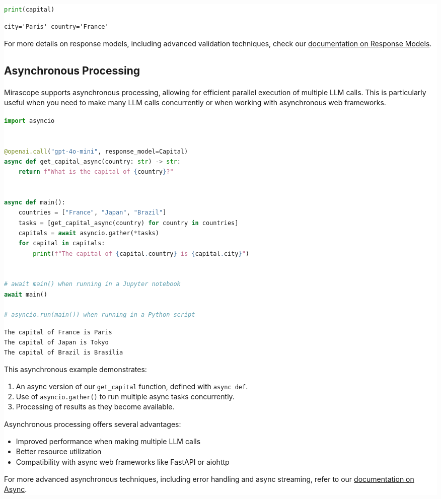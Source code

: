 ```python
print(capital)
```

    city='Paris' country='France'


For more details on response models, including advanced validation techniques, check our [documentation on Response Models](../../../learn/response_models).

## Asynchronous Processing

Mirascope supports asynchronous processing, allowing for efficient parallel execution of multiple LLM calls. This is particularly useful when you need to make many LLM calls concurrently or when working with asynchronous web frameworks.


```python
import asyncio


@openai.call("gpt-4o-mini", response_model=Capital)
async def get_capital_async(country: str) -> str:
    return f"What is the capital of {country}?"


async def main():
    countries = ["France", "Japan", "Brazil"]
    tasks = [get_capital_async(country) for country in countries]
    capitals = await asyncio.gather(*tasks)
    for capital in capitals:
        print(f"The capital of {capital.country} is {capital.city}")


# await main() when running in a Jupyter notebook
await main()

# asyncio.run(main()) when running in a Python script
```

    The capital of France is Paris
    The capital of Japan is Tokyo
    The capital of Brazil is Brasília


This asynchronous example demonstrates:
1. An async version of our `get_capital` function, defined with `async def`.
2. Use of `asyncio.gather()` to run multiple async tasks concurrently.
3. Processing of results as they become available.

Asynchronous processing offers several advantages:
- Improved performance when making multiple LLM calls
- Better resource utilization
- Compatibility with async web frameworks like FastAPI or aiohttp

For more advanced asynchronous techniques, including error handling and async streaming, refer to our [documentation on Async](../../../learn/async).
